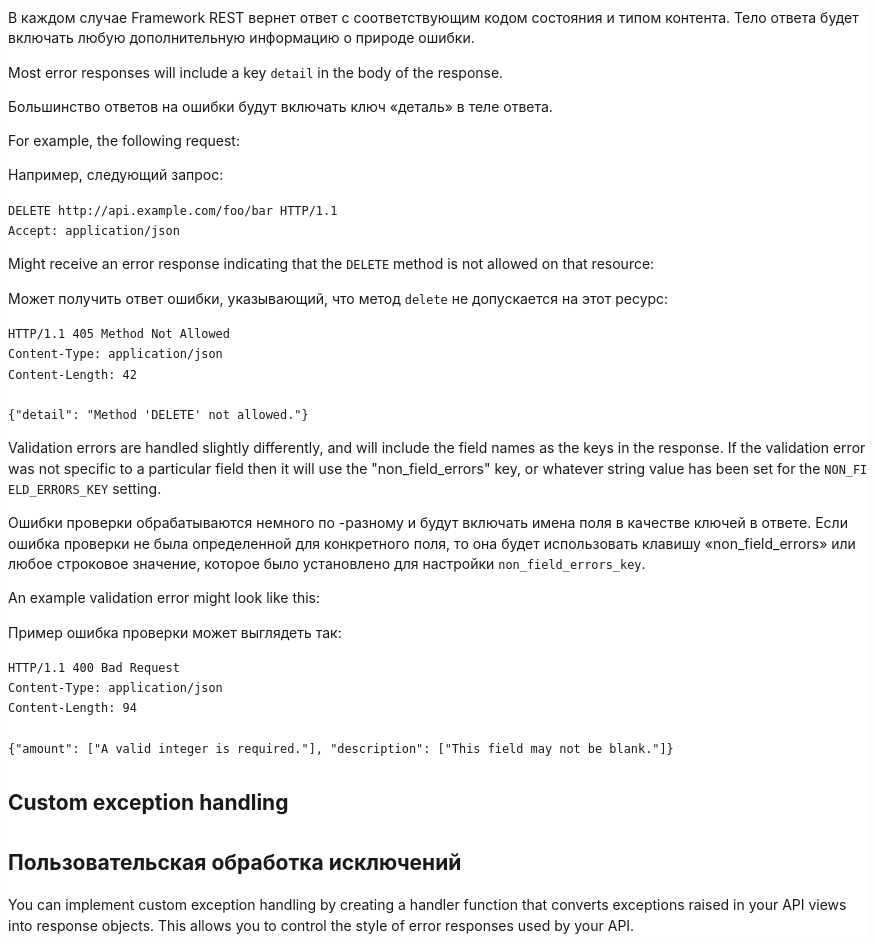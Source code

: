 В каждом случае Framework REST вернет ответ с соответствующим кодом состояния и типом контента.
Тело ответа будет включать любую дополнительную информацию о природе ошибки.

Most error responses will include a key `detail` in the body of the response.

Большинство ответов на ошибки будут включать ключ «деталь» в теле ответа.

For example, the following request:

Например, следующий запрос:

```
DELETE http://api.example.com/foo/bar HTTP/1.1
Accept: application/json
```

Might receive an error response indicating that the `DELETE` method is not allowed on that resource:

Может получить ответ ошибки, указывающий, что метод `delete` не допускается на этот ресурс:

```
HTTP/1.1 405 Method Not Allowed
Content-Type: application/json
Content-Length: 42

{"detail": "Method 'DELETE' not allowed."}
```

Validation errors are handled slightly differently, and will include the field names as the keys in the response. If the validation error was not specific to a particular field then it will use the "non_field_errors" key, or whatever string value has been set for the `NON_FIELD_ERRORS_KEY` setting.

Ошибки проверки обрабатываются немного по -разному и будут включать имена поля в качестве ключей в ответе.
Если ошибка проверки не была определенной для конкретного поля, то она будет использовать клавишу «non_field_errors» или любое строковое значение, которое было установлено для настройки `non_field_errors_key`.

An example validation error might look like this:

Пример ошибка проверки может выглядеть так:

```
HTTP/1.1 400 Bad Request
Content-Type: application/json
Content-Length: 94

{"amount": ["A valid integer is required."], "description": ["This field may not be blank."]}
```

## Custom exception handling

## Пользовательская обработка исключений

You can implement custom exception handling by creating a handler function that converts exceptions raised in your API views into response objects.  This allows you to control the style of error responses used by your API.
